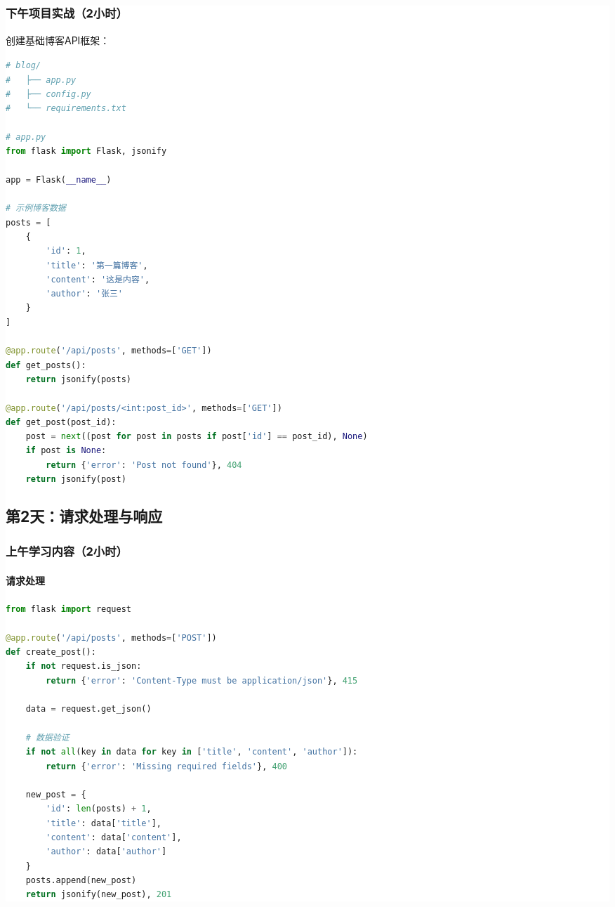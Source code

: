 ### 下午项目实战（2小时）
创建基础博客API框架：

```python
# blog/
#   ├── app.py
#   ├── config.py
#   └── requirements.txt

# app.py
from flask import Flask, jsonify

app = Flask(__name__)

# 示例博客数据
posts = [
    {
        'id': 1,
        'title': '第一篇博客',
        'content': '这是内容',
        'author': '张三'
    }
]

@app.route('/api/posts', methods=['GET'])
def get_posts():
    return jsonify(posts)

@app.route('/api/posts/<int:post_id>', methods=['GET'])
def get_post(post_id):
    post = next((post for post in posts if post['id'] == post_id), None)
    if post is None:
        return {'error': 'Post not found'}, 404
    return jsonify(post)
```

## 第2天：请求处理与响应
### 上午学习内容（2小时）
#### 请求处理
```python
from flask import request

@app.route('/api/posts', methods=['POST'])
def create_post():
    if not request.is_json:
        return {'error': 'Content-Type must be application/json'}, 415
    
    data = request.get_json()
    
    # 数据验证
    if not all(key in data for key in ['title', 'content', 'author']):
        return {'error': 'Missing required fields'}, 400
    
    new_post = {
        'id': len(posts) + 1,
        'title': data['title'],
        'content': data['content'],
        'author': data['author']
    }
    posts.append(new_post)
    return jsonify(new_post), 201
```
